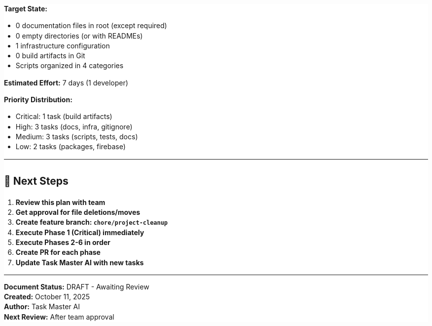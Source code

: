 **Target State:**

- 0 documentation files in root (except required)
- 0 empty directories (or with READMEs)
- 1 infrastructure configuration
- 0 build artifacts in Git
- Scripts organized in 4 categories

**Estimated Effort:** 7 days (1 developer)

**Priority Distribution:**

- Critical: 1 task (build artifacts)
- High: 3 tasks (docs, infra, gitignore)
- Medium: 3 tasks (scripts, tests, docs)
- Low: 2 tasks (packages, firebase)

---

## 🎯 Next Steps

1. **Review this plan with team**
2. **Get approval for file deletions/moves**
3. **Create feature branch: `chore/project-cleanup`**
4. **Execute Phase 1 (Critical) immediately**
5. **Execute Phases 2-6 in order**
6. **Create PR for each phase**
7. **Update Task Master AI with new tasks**

---

**Document Status:** DRAFT - Awaiting Review  
**Created:** October 11, 2025  
**Author:** Task Master AI  
**Next Review:** After team approval
